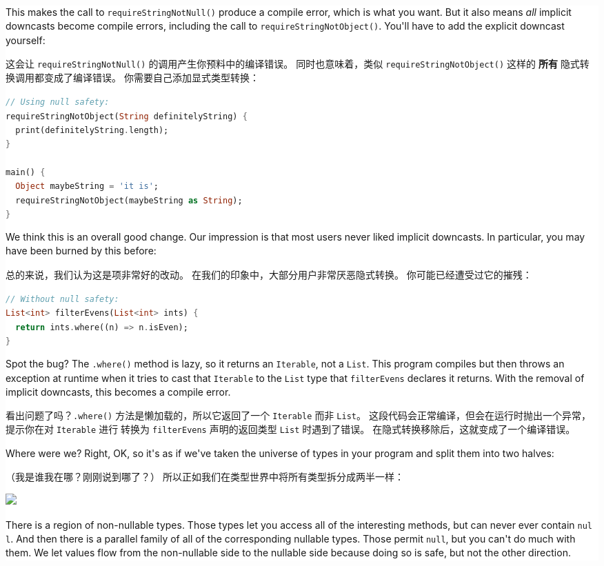 This makes the call to `requireStringNotNull()` produce a compile error, which
is what you want. But it also means *all* implicit downcasts become compile
errors, including the call to `requireStringNotObject()`. You'll have to add the
explicit downcast yourself:

这会让 `requireStringNotNull()` 的调用产生你预料中的编译错误。
同时也意味着，类似 `requireStringNotObject()` 这样的
**所有** 隐式转换调用都变成了编译错误。
你需要自己添加显式类型转换：

```dart
// Using null safety:
requireStringNotObject(String definitelyString) {
  print(definitelyString.length);
}

main() {
  Object maybeString = 'it is';
  requireStringNotObject(maybeString as String);
}
```

We think this is an overall good change. Our impression is that most users never
liked implicit downcasts. In particular, you may have been burned by this
before:

总的来说，我们认为这是项非常好的改动。
在我们的印象中，大部分用户非常厌恶隐式转换。
你可能已经遭受过它的摧残：

```dart
// Without null safety:
List<int> filterEvens(List<int> ints) {
  return ints.where((n) => n.isEven);
}
```

Spot the bug? The `.where()` method is lazy, so it returns an `Iterable`, not a
`List`. This program compiles but then throws an exception at runtime when it
tries to cast that `Iterable` to the `List` type that `filterEvens` declares it
returns. With the removal of implicit downcasts, this becomes a compile error.

看出问题了吗？`.where()` 方法是懒加载的，所以它返回了一个 `Iterable` 而非 `List`。
这段代码会正常编译，但会在运行时抛出一个异常，提示你在对 `Iterable` 进行
转换为 `filterEvens` 声明的返回类型 `List` 时遇到了错误。
在隐式转换移除后，这就变成了一个编译错误。

Where were we? Right, OK, so it's as if we've taken the universe of types in
your program and split them into two halves:

（我是谁我在哪？刚刚说到哪了？）
所以正如我们在类型世界中将所有类型拆分成两半一样：

<img src="understanding-null-safety/bifurcate.png" width="668">

There is a region of non-nullable types. Those types let you access all of the
interesting methods, but can never ever contain `null`. And then there is a
parallel family of all of the corresponding nullable types. Those permit `null`,
but you can't do much with them. We let values flow from the non-nullable side
to the nullable side because doing so is safe, but not the other direction.
